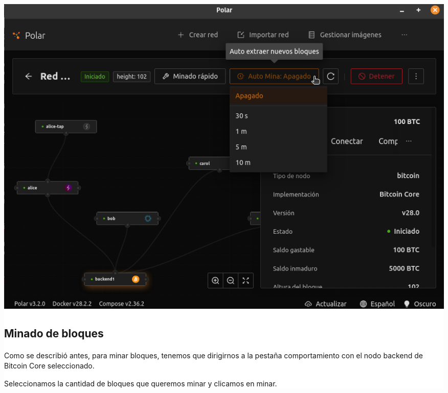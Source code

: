 ![Minar automaticamente](../assets/images/mbs-writeup-Polar/18Polar.png)


## Minado de bloques

Como se describió antes, para minar bloques, tenemos que dirigirnos a la pestaña comportamiento con el nodo backend de Bitcoin Core seleccionado.

Seleccionamos la cantidad de bloques que queremos minar y clicamos en minar.

